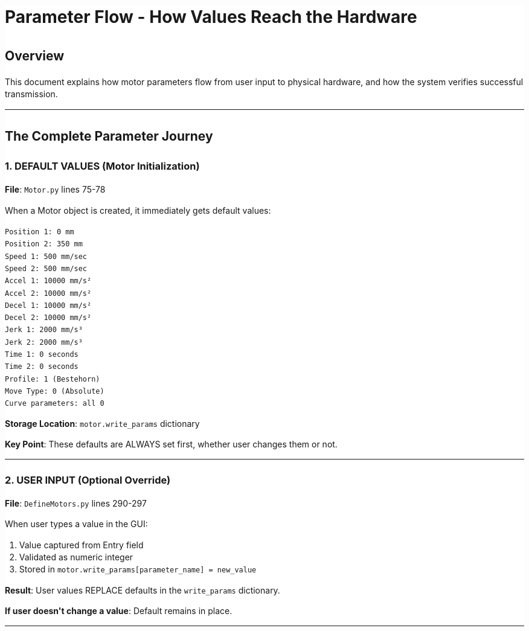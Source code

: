 # Parameter Flow - How Values Reach the Hardware

## Overview
This document explains how motor parameters flow from user input to physical hardware, and how the system verifies successful transmission.

---

## The Complete Parameter Journey

### 1. DEFAULT VALUES (Motor Initialization)
**File**: `Motor.py` lines 75-78

When a Motor object is created, it immediately gets default values:
```
Position 1: 0 mm
Position 2: 350 mm
Speed 1: 500 mm/sec
Speed 2: 500 mm/sec
Accel 1: 10000 mm/s²
Accel 2: 10000 mm/s²
Decel 1: 10000 mm/s²
Decel 2: 10000 mm/s²
Jerk 1: 2000 mm/s³
Jerk 2: 2000 mm/s³
Time 1: 0 seconds
Time 2: 0 seconds
Profile: 1 (Bestehorn)
Move Type: 0 (Absolute)
Curve parameters: all 0
```

**Storage Location**: `motor.write_params` dictionary

**Key Point**: These defaults are ALWAYS set first, whether user changes them or not.

---

### 2. USER INPUT (Optional Override)
**File**: `DefineMotors.py` lines 290-297

When user types a value in the GUI:
1. Value captured from Entry field
2. Validated as numeric integer
3. Stored in `motor.write_params[parameter_name] = new_value`

**Result**: User values REPLACE defaults in the `write_params` dictionary.

**If user doesn't change a value**: Default remains in place.

---
